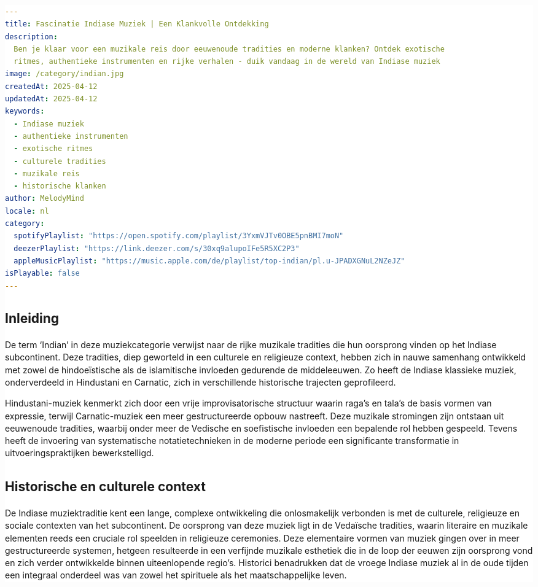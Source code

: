 ```yaml
---
title: Fascinatie Indiase Muziek | Een Klankvolle Ontdekking
description:
  Ben je klaar voor een muzikale reis door eeuwenoude tradities en moderne klanken? Ontdek exotische
  ritmes, authentieke instrumenten en rijke verhalen - duik vandaag in de wereld van Indiase muziek
image: /category/indian.jpg
createdAt: 2025-04-12
updatedAt: 2025-04-12
keywords:
  - Indiase muziek
  - authentieke instrumenten
  - exotische ritmes
  - culturele tradities
  - muzikale reis
  - historische klanken
author: MelodyMind
locale: nl
category:
  spotifyPlaylist: "https://open.spotify.com/playlist/3YxmVJTv0OBE5pnBMI7moN"
  deezerPlaylist: "https://link.deezer.com/s/30xq9alupoIFe5R5XC2P3"
  appleMusicPlaylist: "https://music.apple.com/de/playlist/top-indian/pl.u-JPADXGNuL2NZeJZ"
isPlayable: false
---
```


## Inleiding

De term ‘Indian’ in deze muziekcategorie verwijst naar de rijke muzikale tradities die hun oorsprong
vinden op het Indiase subcontinent. Deze tradities, diep geworteld in een culturele en religieuze
context, hebben zich in nauwe samenhang ontwikkeld met zowel de hindoeïstische als de islamitische
invloeden gedurende de middeleeuwen. Zo heeft de Indiase klassieke muziek, onderverdeeld in
Hindustani en Carnatic, zich in verschillende historische trajecten geprofileerd.

Hindustani-muziek kenmerkt zich door een vrije improvisatorische structuur waarin raga’s en tala’s
de basis vormen van expressie, terwijl Carnatic-muziek een meer gestructureerde opbouw nastreeft.
Deze muzikale stromingen zijn ontstaan uit eeuwenoude tradities, waarbij onder meer de Vedische en
soefistische invloeden een bepalende rol hebben gespeeld. Tevens heeft de invoering van
systematische notatietechnieken in de moderne periode een significante transformatie in
uitvoeringspraktijken bewerkstelligd.

## Historische en culturele context

De Indiase muziektraditie kent een lange, complexe ontwikkeling die onlosmakelijk verbonden is met
de culturele, religieuze en sociale contexten van het subcontinent. De oorsprong van deze muziek
ligt in de Vedaïsche tradities, waarin literaire en muzikale elementen reeds een cruciale rol
speelden in religieuze ceremonies. Deze elementaire vormen van muziek gingen over in meer
gestructureerde systemen, hetgeen resulteerde in een verfijnde muzikale esthetiek die in de loop der
eeuwen zijn oorsprong vond en zich verder ontwikkelde binnen uiteenlopende regio’s. Historici
benadrukken dat de vroege Indiase muziek al in de oude tijden een integraal onderdeel was van zowel
het spirituele als het maatschappelijke leven.
